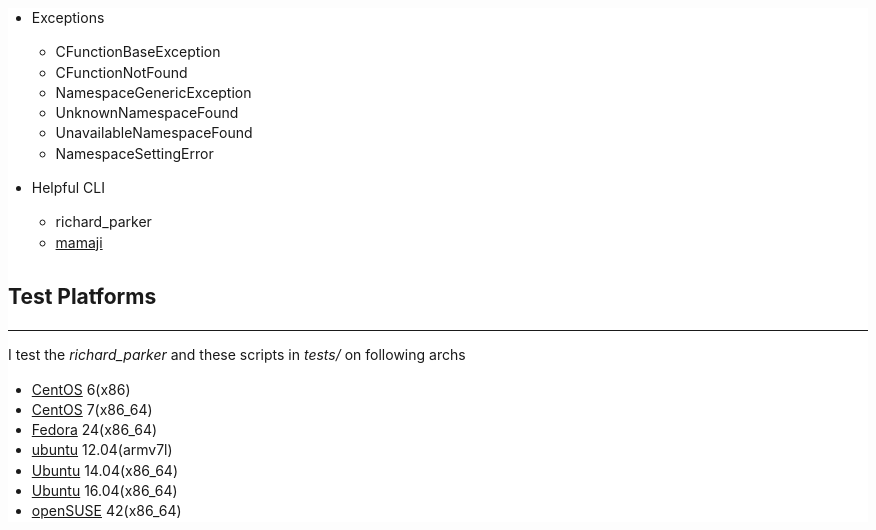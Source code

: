 * Exceptions
    - CFunctionBaseException
    - CFunctionNotFound
    - NamespaceGenericException
    - UnknownNamespaceFound
    - UnavailableNamespaceFound
    - NamespaceSettingError

* Helpful CLI
    - richard\_parker
    - [mamaji](https://github.com/xning/procszoo/wiki/mamaji-command-line)

## Test Platforms
----------------
I test the *richard_parker* and these scripts in *tests/* on following
archs

- [CentOS](https://www.centos.org) 6(x86)
- [CentOS](https://www.centos.org) 7(x86\_64)
- [Fedora](https://getfedora.org) 24(x86\_64)
- [ubuntu](www.ubuntu.com) 12.04(armv7l)
- [Ubuntu](www.ubuntu.com) 14.04(x86\_64)
- [Ubuntu](www.ubuntu.com) 16.04(x86\_64)
- [openSUSE](https://www.opensuse.org/) 42(x86_64) 
